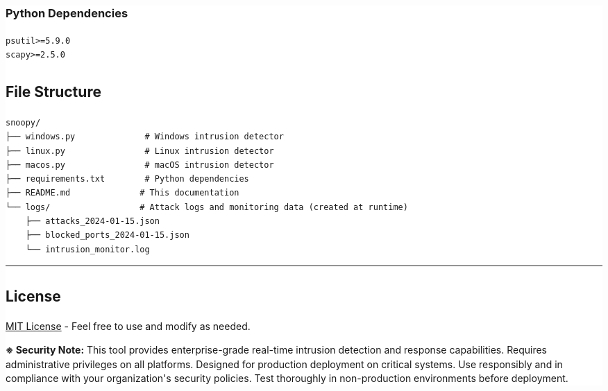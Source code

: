 ### Python Dependencies
```txt
psutil>=5.9.0
scapy>=2.5.0
```

## File Structure

```
snoopy/
├── windows.py              # Windows intrusion detector
├── linux.py                # Linux intrusion detector  
├── macos.py                # macOS intrusion detector
├── requirements.txt        # Python dependencies
├── README.md              # This documentation
└── logs/                  # Attack logs and monitoring data (created at runtime)
    ├── attacks_2024-01-15.json
    ├── blocked_ports_2024-01-15.json
    └── intrusion_monitor.log
```

---

## License

[MIT License](LICENSE) - Feel free to use and modify as needed.

**※ Security Note:** This tool provides enterprise-grade real-time intrusion detection and response capabilities. Requires administrative privileges on all platforms. Designed for production deployment on critical systems. Use responsibly and in compliance with your organization's security policies. Test thoroughly in non-production environments before deployment. 